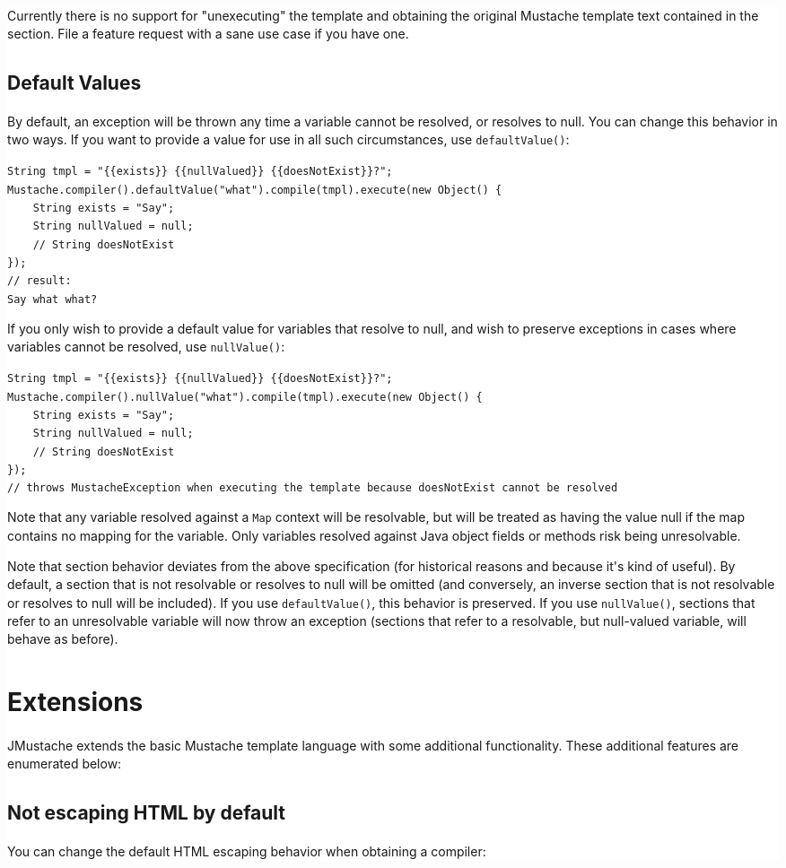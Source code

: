 Currently there is no support for "unexecuting" the template and obtaining the
original Mustache template text contained in the section. File a feature
request with a sane use case if you have one.

Default Values
--------------

By default, an exception will be thrown any time a variable cannot be resolved,
or resolves to null. You can change this behavior in two ways. If you want to
provide a value for use in all such circumstances, use `defaultValue()`:

    String tmpl = "{{exists}} {{nullValued}} {{doesNotExist}}?";
    Mustache.compiler().defaultValue("what").compile(tmpl).execute(new Object() {
        String exists = "Say";
        String nullValued = null;
        // String doesNotExist
    });
    // result:
    Say what what?

If you only wish to provide a default value for variables that resolve to null,
and wish to preserve exceptions in cases where variables cannot be resolved,
use `nullValue()`:

    String tmpl = "{{exists}} {{nullValued}} {{doesNotExist}}?";
    Mustache.compiler().nullValue("what").compile(tmpl).execute(new Object() {
        String exists = "Say";
        String nullValued = null;
        // String doesNotExist
    });
    // throws MustacheException when executing the template because doesNotExist cannot be resolved

Note that any variable resolved against a `Map` context will be resolvable, but
will be treated as having the value null if the map contains no mapping for the
variable. Only variables resolved against Java object fields or methods risk
being unresolvable.

Note that section behavior deviates from the above specification (for
historical reasons and because it's kind of useful). By default, a section that
is not resolvable or resolves to null will be omitted (and conversely, an
inverse section that is not resolvable or resolves to null will be included).
If you use `defaultValue()`, this behavior is preserved. If you use
`nullValue()`, sections that refer to an unresolvable variable will now throw
an exception (sections that refer to a resolvable, but null-valued variable,
will behave as before).

Extensions
==========

JMustache extends the basic Mustache template language with some additional
functionality. These additional features are enumerated below:

Not escaping HTML by default
----------------------------

You can change the default HTML escaping behavior when obtaining a compiler:
